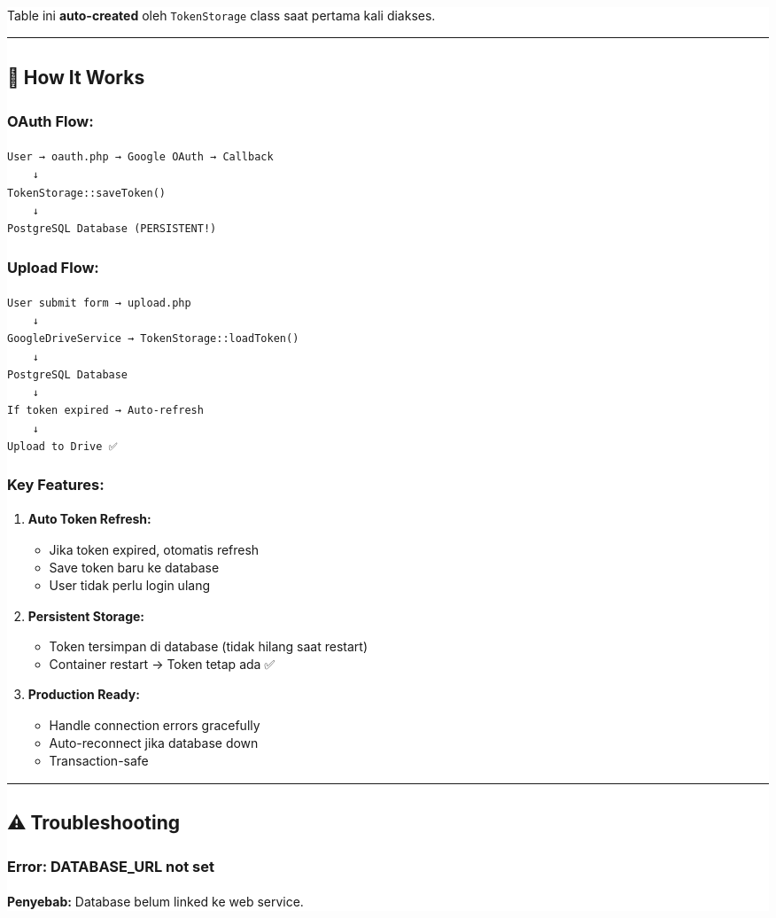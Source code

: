 Table ini **auto-created** oleh `TokenStorage` class saat pertama kali diakses.

---

## 🔧 How It Works

### **OAuth Flow:**

```
User → oauth.php → Google OAuth → Callback
    ↓
TokenStorage::saveToken()
    ↓
PostgreSQL Database (PERSISTENT!)
```

### **Upload Flow:**

```
User submit form → upload.php
    ↓
GoogleDriveService → TokenStorage::loadToken()
    ↓
PostgreSQL Database
    ↓
If token expired → Auto-refresh
    ↓
Upload to Drive ✅
```

### **Key Features:**

1. **Auto Token Refresh:**
   - Jika token expired, otomatis refresh
   - Save token baru ke database
   - User tidak perlu login ulang

2. **Persistent Storage:**
   - Token tersimpan di database (tidak hilang saat restart)
   - Container restart → Token tetap ada ✅

3. **Production Ready:**
   - Handle connection errors gracefully
   - Auto-reconnect jika database down
   - Transaction-safe

---

## ⚠️ Troubleshooting

### **Error: DATABASE_URL not set**

**Penyebab:** Database belum linked ke web service.
